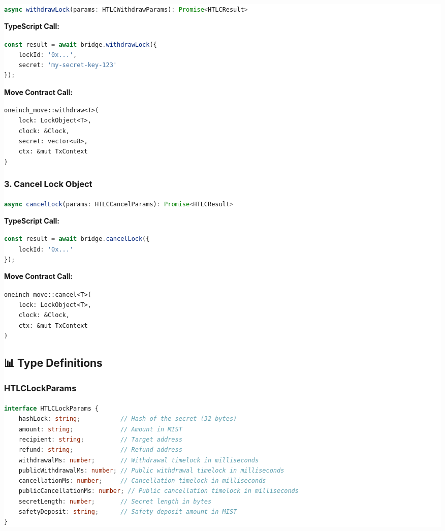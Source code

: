```typescript
async withdrawLock(params: HTLCWithdrawParams): Promise<HTLCResult>
```

**TypeScript Call:**
```typescript
const result = await bridge.withdrawLock({
    lockId: '0x...',
    secret: 'my-secret-key-123'
});
```

**Move Contract Call:**
```move
oneinch_move::withdraw<T>(
    lock: LockObject<T>,
    clock: &Clock,
    secret: vector<u8>,
    ctx: &mut TxContext
)
```

### 3. Cancel Lock Object

```typescript
async cancelLock(params: HTLCCancelParams): Promise<HTLCResult>
```

**TypeScript Call:**
```typescript
const result = await bridge.cancelLock({
    lockId: '0x...'
});
```

**Move Contract Call:**
```move
oneinch_move::cancel<T>(
    lock: LockObject<T>,
    clock: &Clock,
    ctx: &mut TxContext
)
```

## 📊 Type Definitions

### HTLCLockParams
```typescript
interface HTLCLockParams {
    hashLock: string;           // Hash of the secret (32 bytes)
    amount: string;             // Amount in MIST
    recipient: string;          // Target address
    refund: string;             // Refund address
    withdrawalMs: number;       // Withdrawal timelock in milliseconds
    publicWithdrawalMs: number; // Public withdrawal timelock in milliseconds
    cancellationMs: number;     // Cancellation timelock in milliseconds
    publicCancellationMs: number; // Public cancellation timelock in milliseconds
    secretLength: number;       // Secret length in bytes
    safetyDeposit: string;      // Safety deposit amount in MIST
}
```

